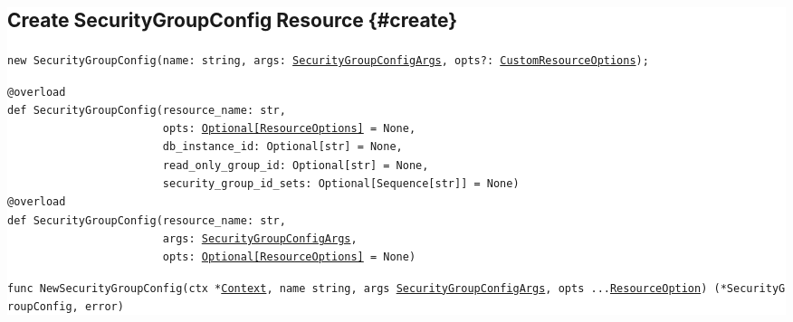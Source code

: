 ```yaml
```





## Create SecurityGroupConfig Resource {#create}
<div>
<pulumi-chooser type="language" options="typescript,python,go,csharp,java,yaml"></pulumi-chooser>
</div>


<div>
<pulumi-choosable type="language" values="javascript,typescript">
<div class="highlight"><pre class="chroma"><code class="language-typescript" data-lang="typescript"><span class="k">new </span><span class="nx">SecurityGroupConfig</span><span class="p">(</span><span class="nx">name</span><span class="p">:</span> <span class="nx">string</span><span class="p">,</span> <span class="nx">args</span><span class="p">:</span> <span class="nx"><a href="#inputs">SecurityGroupConfigArgs</a></span><span class="p">,</span> <span class="nx">opts</span><span class="p">?:</span> <span class="nx"><a href="/docs/reference/pkg/nodejs/pulumi/pulumi/#CustomResourceOptions">CustomResourceOptions</a></span><span class="p">);</span></code></pre></div>
</pulumi-choosable>
</div>

<div>
<pulumi-choosable type="language" values="python">
<div class="highlight"><pre class="chroma"><code class="language-python" data-lang="python"><span class=nd>@overload</span>
<span class="k">def </span><span class="nx">SecurityGroupConfig</span><span class="p">(</span><span class="nx">resource_name</span><span class="p">:</span> <span class="nx">str</span><span class="p">,</span>
                        <span class="nx">opts</span><span class="p">:</span> <span class="nx"><a href="/docs/reference/pkg/python/pulumi/#pulumi.ResourceOptions">Optional[ResourceOptions]</a></span> = None<span class="p">,</span>
                        <span class="nx">db_instance_id</span><span class="p">:</span> <span class="nx">Optional[str]</span> = None<span class="p">,</span>
                        <span class="nx">read_only_group_id</span><span class="p">:</span> <span class="nx">Optional[str]</span> = None<span class="p">,</span>
                        <span class="nx">security_group_id_sets</span><span class="p">:</span> <span class="nx">Optional[Sequence[str]]</span> = None<span class="p">)</span>
<span class=nd>@overload</span>
<span class="k">def </span><span class="nx">SecurityGroupConfig</span><span class="p">(</span><span class="nx">resource_name</span><span class="p">:</span> <span class="nx">str</span><span class="p">,</span>
                        <span class="nx">args</span><span class="p">:</span> <span class="nx"><a href="#inputs">SecurityGroupConfigArgs</a></span><span class="p">,</span>
                        <span class="nx">opts</span><span class="p">:</span> <span class="nx"><a href="/docs/reference/pkg/python/pulumi/#pulumi.ResourceOptions">Optional[ResourceOptions]</a></span> = None<span class="p">)</span></code></pre></div>
</pulumi-choosable>
</div>

<div>
<pulumi-choosable type="language" values="go">
<div class="highlight"><pre class="chroma"><code class="language-go" data-lang="go"><span class="k">func </span><span class="nx">NewSecurityGroupConfig</span><span class="p">(</span><span class="nx">ctx</span><span class="p"> *</span><span class="nx"><a href="https://pkg.go.dev/github.com/pulumi/pulumi/sdk/v3/go/pulumi?tab=doc#Context">Context</a></span><span class="p">,</span> <span class="nx">name</span><span class="p"> </span><span class="nx">string</span><span class="p">,</span> <span class="nx">args</span><span class="p"> </span><span class="nx"><a href="#inputs">SecurityGroupConfigArgs</a></span><span class="p">,</span> <span class="nx">opts</span><span class="p"> ...</span><span class="nx"><a href="https://pkg.go.dev/github.com/pulumi/pulumi/sdk/v3/go/pulumi?tab=doc#ResourceOption">ResourceOption</a></span><span class="p">) (*<span class="nx">SecurityGroupConfig</span>, error)</span></code></pre></div>
</pulumi-choosable>
</div>